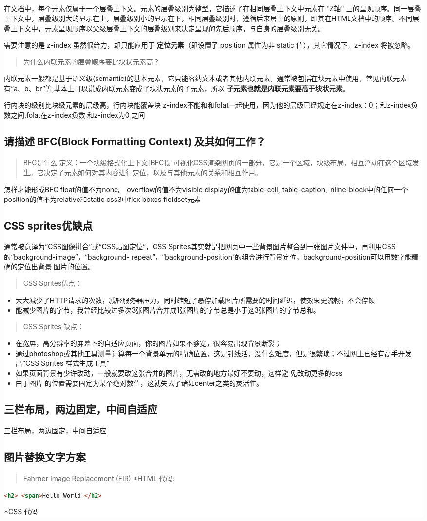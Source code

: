 在文档中，每个元素仅属于一个层叠上下文。元素的层叠级别为整型，它描述了在相同层叠上下文中元素在 "Z轴" 上的呈现顺序。同一层叠上下文中，层叠级别大的显示在上，层叠级别小的显示在下，相同层叠级别时，遵循后来居上的原则，即其在HTML文档中的顺序。不同层叠上下文中，元素呈现顺序以父级层叠上下文的层叠级别来决定呈现的先后顺序，与自身的层叠级别无关。

需要注意的是 z-index 虽然很给力，却只能应用于 **定位元素**（即设置了 position 属性为非 static 值），其它情况下，z-index 将被忽略。

> 为什么内联元素的层叠顺序要比块状元素高？

内联元素一般都是基于语义级(semantic)的基本元素，它只能容纳文本或者其他内联元素，通常被包括在块元素中使用，常见内联元素有“a、b、br”等,基本上可以说成内联元素变成了块状元素的子元素，所以 **子元素也就是内联元素要高于块状元素**。

行内块的级别比块级元素的层级高，行内块能覆盖块
z-index不能和和folat一起使用，因为他的层级已经规定在z-index：0；和z-index负数之间,folat在z-index负数  和z-index为0 之间

## 请描述 BFC(Block Formatting Context) 及其如何工作？

> BFC是什么
定义：一个块级格式化上下文[BFC]是可视化CSS渲染网页的一部分，它是一个区域，块级布局，相互浮动在这个区域发生。它决定了元素如何对其内容进行定位，以及与其他元素的关系和相互作用。

怎样才能形成BFC
float的值不为none。
overflow的值不为visible
display的值为table-cell, table-caption, inline-block中的任何一个
position的值不为relative和static
css3中flex boxes
fieldset元素

## CSS sprites优缺点

通常被意译为“CSS图像拼合”或“CSS贴图定位”，CSS Sprites其实就是把网页中一些背景图片整合到一张图片文件中，再利用CSS的“background-image”，“background- repeat”，“background-position”的组合进行背景定位，background-position可以用数字能精确的定位出背景 图片的位置。

> CSS Sprites优点：
* 大大减少了HTTP请求的次数，减轻服务器压力，同时缩短了悬停加载图片所需要的时间延迟，使效果更流畅，不会停顿
* 能减少图片的字节，我曾经比较过多次3张图片合并成1张图片的字节总是小于这3张图片的字节总和。

> CSS Sprites 缺点：
* 在宽屏，高分辨率的屏幕下的自适应页面，你的图片如果不够宽，很容易出现背景断裂；
* 通过photoshop或其他工具测量计算每一个背景单元的精确位置，这是针线活，没什么难度，但是很繁琐；不过网上已经有高手开发出“CSS Sprites 样式生成工具”
* 如果页面背景有少许改动，一般就要改这张合并的图片，无需改的地方最好不要动，这样避 免改动更多的css
* 由于图片 的位置需要固定为某个绝对数值，这就失去了诸如center之类的灵活性。

## 三栏布局，两边固定，中间自适应

[三栏布局，两边固定，中间自适应](https://segmentfault.com/a/1190000008705541)

## 图片替换文字方案

> Fahrner Image Replacement (FIR)
*HTML 代码:

```HTML
<h2> <span>Hello World </h2>
```

*CSS 代码
